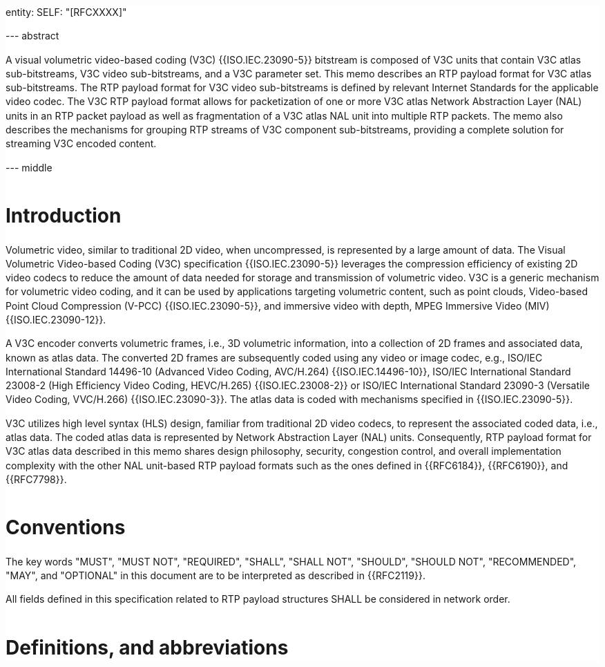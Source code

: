 
entity:
        SELF: "[RFCXXXX]"

--- abstract

A visual volumetric video-based coding (V3C) {{ISO.IEC.23090-5}} bitstream is composed of V3C units that contain V3C atlas sub-bitstreams, V3C video sub-bitstreams, and a V3C parameter set. This memo describes an RTP payload format for V3C atlas sub-bitstreams. The RTP payload format for V3C video sub-bitstreams is defined by relevant Internet Standards for the applicable video codec. The V3C RTP payload format allows for packetization of one or more V3C atlas Network Abstraction Layer (NAL) units in an RTP packet payload as well as fragmentation of a V3C atlas NAL unit into multiple RTP packets. The memo also describes the mechanisms for grouping RTP streams of V3C component sub-bitstreams, providing a complete solution for streaming V3C encoded content. 

--- middle

# Introduction

Volumetric video, similar to traditional 2D video, when uncompressed, is represented by a large amount of data. The Visual Volumetric Video-based Coding (V3C) specification {{ISO.IEC.23090-5}} leverages the compression efficiency of existing 2D video codecs to reduce the amount of data needed for storage and transmission of volumetric video. V3C is a generic mechanism for volumetric video coding, and it can be used by applications targeting volumetric content, such as point clouds, Video-based Point Cloud Compression (V-PCC) {{ISO.IEC.23090-5}}, and  immersive video with depth, MPEG Immersive Video (MIV) {{ISO.IEC.23090-12}}.

A V3C encoder converts volumetric frames, i.e., 3D volumetric information, into a collection of 2D frames and associated data, known as atlas data. The converted 2D frames are subsequently coded using any video or image codec, e.g., ISO/IEC International Standard 14496-10 (Advanced Video Coding, AVC/H.264) {{ISO.IEC.14496-10}}, ISO/IEC International Standard 23008-2 (High Efficiency Video Coding, HEVC/H.265) {{ISO.IEC.23008-2}} or ISO/IEC International Standard 23090-3 (Versatile Video Coding, VVC/H.266) {{ISO.IEC.23090-3}}. The atlas data is coded with mechanisms specified in {{ISO.IEC.23090-5}}.

V3C utilizes high level syntax (HLS) design, familiar from traditional 2D video codecs, to represent the associated coded data, i.e., atlas data. The coded atlas data is represented by Network Abstraction Layer (NAL) units. Consequently, RTP payload format for V3C atlas data described in this memo shares design philosophy, security, congestion control, and overall implementation complexity with the other NAL unit-based RTP payload formats such as the ones defined in {{RFC6184}}, {{RFC6190}}, and {{RFC7798}}.

# Conventions

The key words "MUST", "MUST NOT", "REQUIRED", "SHALL", "SHALL NOT", "SHOULD", "SHOULD NOT", "RECOMMENDED", "MAY", and "OPTIONAL" in this document are to be interpreted as described in {{RFC2119}}.

All fields defined in this specification related to RTP payload structures SHALL be considered in network order.

# Definitions, and abbreviations
